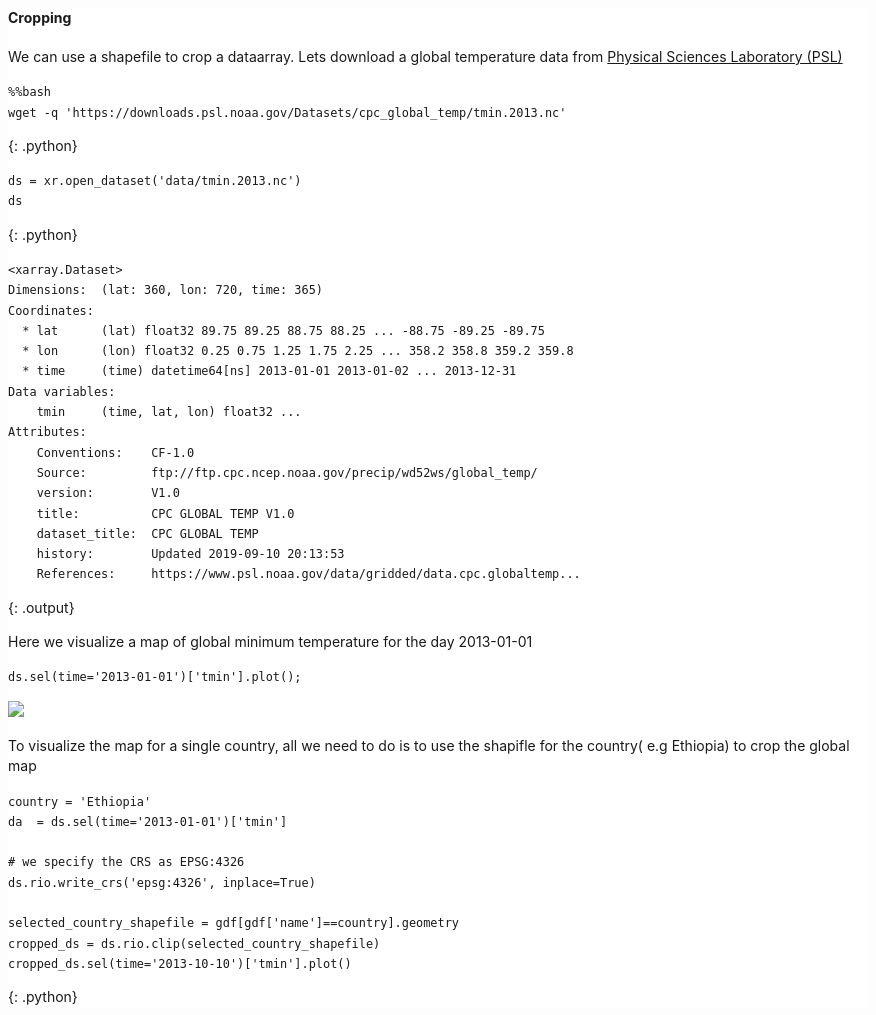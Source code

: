 #### Cropping

We can use a shapefile to crop a dataarray. Lets download a global temperature data from [Physical Sciences Laboratory (PSL)](https://psl.noaa.gov/)

~~~
%%bash
wget -q 'https://downloads.psl.noaa.gov/Datasets/cpc_global_temp/tmin.2013.nc'

~~~
{: .python}

~~~
ds = xr.open_dataset('data/tmin.2013.nc')
ds
~~~
{: .python}

~~~
<xarray.Dataset>
Dimensions:  (lat: 360, lon: 720, time: 365)
Coordinates:
  * lat      (lat) float32 89.75 89.25 88.75 88.25 ... -88.75 -89.25 -89.75
  * lon      (lon) float32 0.25 0.75 1.25 1.75 2.25 ... 358.2 358.8 359.2 359.8
  * time     (time) datetime64[ns] 2013-01-01 2013-01-02 ... 2013-12-31
Data variables:
    tmin     (time, lat, lon) float32 ...
Attributes:
    Conventions:    CF-1.0
    Source:         ftp://ftp.cpc.ncep.noaa.gov/precip/wd52ws/global_temp/
    version:        V1.0
    title:          CPC GLOBAL TEMP V1.0
    dataset_title:  CPC GLOBAL TEMP
    history:        Updated 2019-09-10 20:13:53
    References:     https://www.psl.noaa.gov/data/gridded/data.cpc.globaltemp...
~~~
{: .output}

Here we visualize a map of global minimum temperature for the day 2013-01-01

~~~
ds.sel(time='2013-01-01')['tmin'].plot();
~~~

![](../fig/map_global_tmin_2013.png)


To visualize the map for a single country, all we need to do is to use the shapifle for the country( e.g Ethiopia) to crop the global map

~~~
country = 'Ethiopia'
da  = ds.sel(time='2013-01-01')['tmin']

# we specify the CRS as EPSG:4326
ds.rio.write_crs('epsg:4326', inplace=True)

selected_country_shapefile = gdf[gdf['name']==country].geometry
cropped_ds = ds.rio.clip(selected_country_shapefile)
cropped_ds.sel(time='2013-10-10')['tmin'].plot()
~~~
{: .python}
